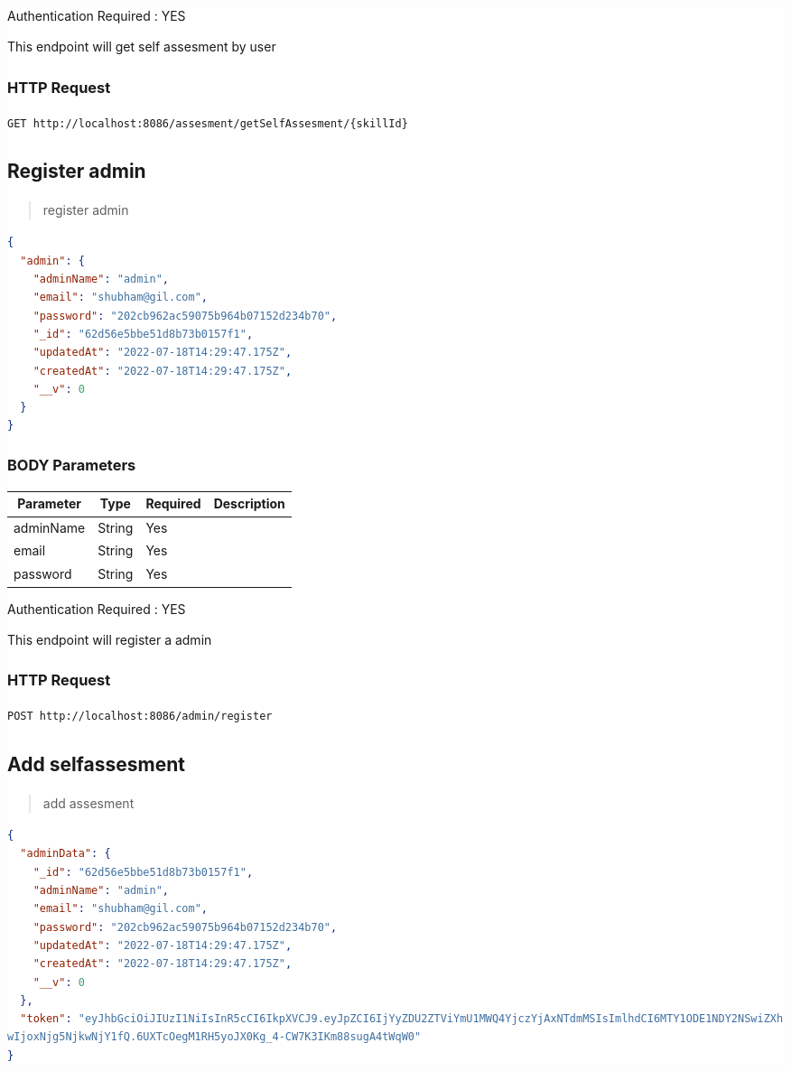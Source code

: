 Authentication Required : YES

This endpoint will get self assesment by user

### HTTP Request

`GET http://localhost:8086/assesment/getSelfAssesment/{skillId}`

## Register admin

> register admin

```json
{
  "admin": {
    "adminName": "admin",
    "email": "shubham@gil.com",
    "password": "202cb962ac59075b964b07152d234b70",
    "_id": "62d56e5bbe51d8b73b0157f1",
    "updatedAt": "2022-07-18T14:29:47.175Z",
    "createdAt": "2022-07-18T14:29:47.175Z",
    "__v": 0
  }
}
```

### BODY Parameters

| Parameter | Type   | Required | Description |
| --------- | ------ | -------- | ----------- |
| adminName | String | Yes      |             |
| email     | String | Yes      |             |
| password  | String | Yes      |             |

Authentication Required : YES

This endpoint will register a admin

### HTTP Request

`POST http://localhost:8086/admin/register`

## Add selfassesment

> add assesment

```json
{
  "adminData": {
    "_id": "62d56e5bbe51d8b73b0157f1",
    "adminName": "admin",
    "email": "shubham@gil.com",
    "password": "202cb962ac59075b964b07152d234b70",
    "updatedAt": "2022-07-18T14:29:47.175Z",
    "createdAt": "2022-07-18T14:29:47.175Z",
    "__v": 0
  },
  "token": "eyJhbGciOiJIUzI1NiIsInR5cCI6IkpXVCJ9.eyJpZCI6IjYyZDU2ZTViYmU1MWQ4YjczYjAxNTdmMSIsImlhdCI6MTY1ODE1NDY2NSwiZXhwIjoxNjg5NjkwNjY1fQ.6UXTcOegM1RH5yoJX0Kg_4-CW7K3IKm88sugA4tWqW0"
}
```
